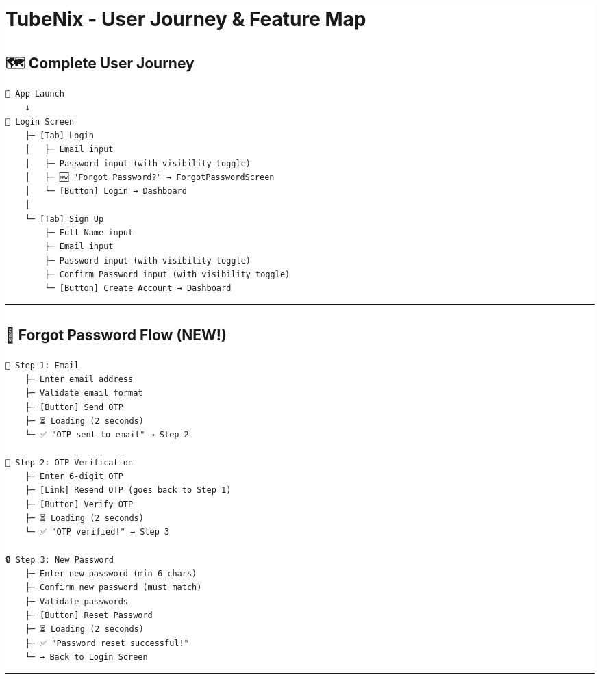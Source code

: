 # TubeNix - User Journey & Feature Map

## 🗺️ Complete User Journey

```
📱 App Launch
    ↓
🔐 Login Screen
    ├─ [Tab] Login
    │   ├─ Email input
    │   ├─ Password input (with visibility toggle)
    │   ├─ 🆕 "Forgot Password?" → ForgotPasswordScreen
    │   └─ [Button] Login → Dashboard
    │
    └─ [Tab] Sign Up
        ├─ Full Name input
        ├─ Email input
        ├─ Password input (with visibility toggle)
        ├─ Confirm Password input (with visibility toggle)
        └─ [Button] Create Account → Dashboard
```

---

## 🔐 Forgot Password Flow (NEW!)

```
📧 Step 1: Email
    ├─ Enter email address
    ├─ Validate email format
    ├─ [Button] Send OTP
    ├─ ⏳ Loading (2 seconds)
    └─ ✅ "OTP sent to email" → Step 2

🔢 Step 2: OTP Verification
    ├─ Enter 6-digit OTP
    ├─ [Link] Resend OTP (goes back to Step 1)
    ├─ [Button] Verify OTP
    ├─ ⏳ Loading (2 seconds)
    └─ ✅ "OTP verified!" → Step 3

🔒 Step 3: New Password
    ├─ Enter new password (min 6 chars)
    ├─ Confirm new password (must match)
    ├─ Validate passwords
    ├─ [Button] Reset Password
    ├─ ⏳ Loading (2 seconds)
    ├─ ✅ "Password reset successful!"
    └─ → Back to Login Screen
```

---